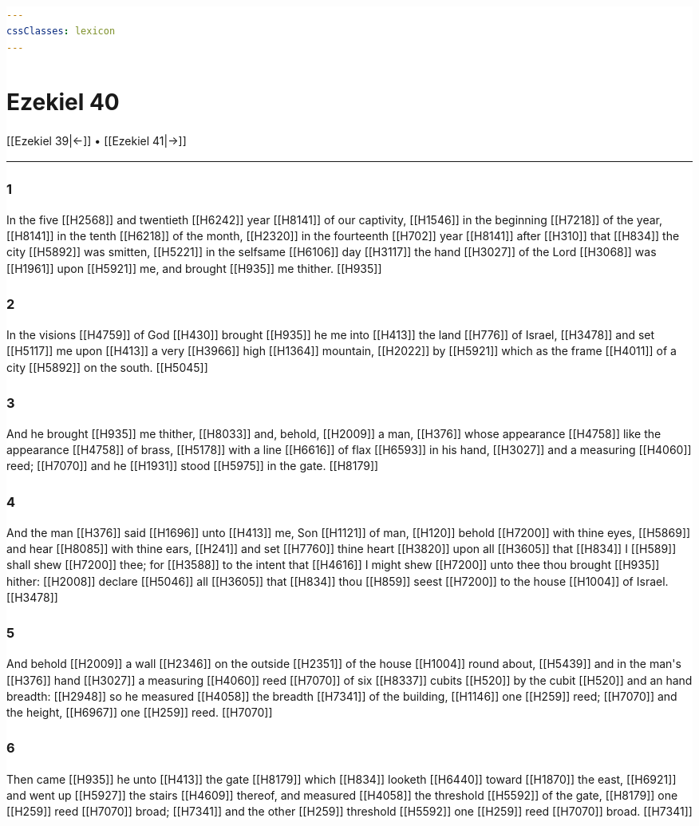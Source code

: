 ```yaml
---
cssClasses: lexicon
---
```

# Ezekiel 40

[[Ezekiel 39|←]] • [[Ezekiel 41|→]]

---

### 1
In the five [[H2568]] and twentieth [[H6242]] year [[H8141]] of our captivity, [[H1546]] in the beginning [[H7218]] of the year, [[H8141]] in the tenth [[H6218]] of the month, [[H2320]] in the fourteenth [[H702]] year [[H8141]] after [[H310]] that [[H834]] the city [[H5892]] was smitten, [[H5221]] in the selfsame [[H6106]] day [[H3117]] the hand [[H3027]] of the Lord [[H3068]] was [[H1961]] upon [[H5921]] me, and brought [[H935]] me thither. [[H935]]

### 2
In the visions [[H4759]] of God [[H430]] brought [[H935]] he me into [[H413]] the land [[H776]] of Israel, [[H3478]] and set [[H5117]] me upon [[H413]] a very [[H3966]] high [[H1364]] mountain, [[H2022]] by [[H5921]] which as the frame [[H4011]] of a city [[H5892]] on the south. [[H5045]]

### 3
And he brought [[H935]] me thither, [[H8033]] and, behold, [[H2009]] a man, [[H376]] whose appearance [[H4758]] like the appearance [[H4758]] of brass, [[H5178]] with a line [[H6616]] of flax [[H6593]] in his hand, [[H3027]] and a measuring [[H4060]] reed; [[H7070]] and he [[H1931]] stood [[H5975]] in the gate. [[H8179]]

### 4
And the man [[H376]] said [[H1696]] unto [[H413]] me, Son [[H1121]] of man, [[H120]] behold [[H7200]] with thine eyes, [[H5869]] and hear [[H8085]] with thine ears, [[H241]] and set [[H7760]] thine heart [[H3820]] upon all [[H3605]] that [[H834]] I [[H589]] shall shew [[H7200]] thee; for [[H3588]] to the intent that [[H4616]] I might shew [[H7200]] unto thee thou brought [[H935]] hither: [[H2008]] declare [[H5046]] all [[H3605]] that [[H834]] thou [[H859]] seest [[H7200]] to the house [[H1004]] of Israel. [[H3478]]

### 5
And behold [[H2009]] a wall [[H2346]] on the outside [[H2351]] of the house [[H1004]] round about, [[H5439]] and in the man's [[H376]] hand [[H3027]] a measuring [[H4060]] reed [[H7070]] of six [[H8337]] cubits [[H520]] by the cubit [[H520]] and an hand breadth: [[H2948]] so he measured [[H4058]] the breadth [[H7341]] of the building, [[H1146]] one [[H259]] reed; [[H7070]] and the height, [[H6967]] one [[H259]] reed. [[H7070]]

### 6
Then came [[H935]] he unto [[H413]] the gate [[H8179]] which [[H834]] looketh [[H6440]] toward [[H1870]] the east, [[H6921]] and went up [[H5927]] the stairs [[H4609]] thereof, and measured [[H4058]] the threshold [[H5592]] of the gate, [[H8179]] one [[H259]] reed [[H7070]] broad; [[H7341]] and the other [[H259]] threshold [[H5592]] one [[H259]] reed [[H7070]] broad. [[H7341]]
